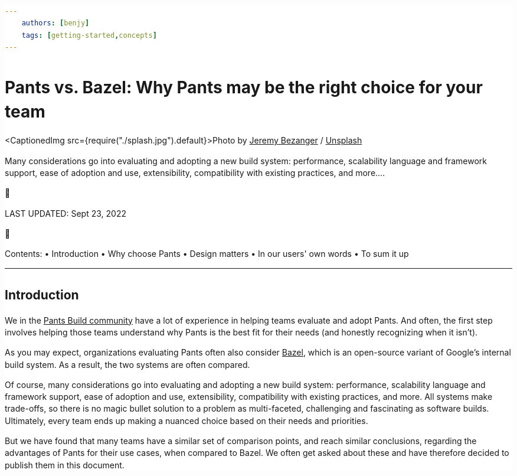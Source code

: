 ```yaml
---
    authors: [benjy]
    tags: [getting-started,concepts]
---
```


# Pants vs. Bazel: Why Pants may be the right choice for your team

<CaptionedImg src={require("./splash.jpg").default}>Photo by [Jeremy Bezanger](https://unsplash.com/@unarchive?utm_source=ghost&utm_medium=referral&utm_campaign=api-credit) / [Unsplash](https://unsplash.com/?utm_source=ghost&utm_medium=referral&utm_campaign=api-credit)</CaptionedImg>

Many considerations go into evaluating and adopting a new build system: performance, scalability language and framework support, ease of adoption and use, extensibility, compatibility with existing practices, and more.…



📆

LAST UPDATED: Sept 23, 2022

📔

Contents:
• Introduction
• Why choose Pants
• Design matters
• In our users' own words
• To sum it up

---

## Introduction

We in the [Pants Build community](https://www.pantsbuild.org/docs/the-pants-community) have a lot of experience in helping teams evaluate and adopt Pants. And often, the first step involves helping those teams understand why Pants is the best fit for their needs (and honestly recognizing when it isn’t).

As you may expect, organizations evaluating Pants often also consider [Bazel](https://bazel.build/), which is an open-source variant of Google’s internal build system. As a result, the two systems are often compared.

Of course, many considerations go into evaluating and adopting a new build system: performance, scalability language and framework support, ease of adoption and use, extensibility, compatibility with existing practices, and more. All systems make trade-offs, so there is no magic bullet solution to a problem as multi-faceted, challenging and fascinating as software builds. Ultimately, every team ends up making a nuanced choice based on their needs and priorities.

But we have found that many teams have a similar set of comparison points, and reach similar conclusions, regarding the advantages of Pants for their use cases, when compared to Bazel. We often get asked about these and have therefore decided to publish them in this document.
